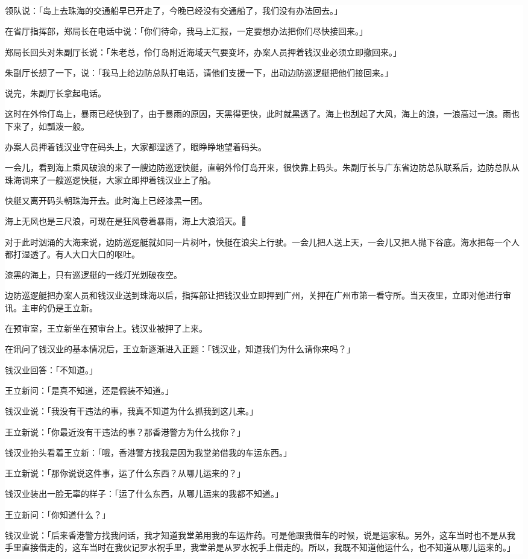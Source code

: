 领队说：「岛上去珠海的交通船早已开走了，今晚已经没有交通船了，我们没有办法回去。」


在省厅指挥部，郑局长在电话中说：「你们待命，我马上汇报，一定要想办法把你们尽快接回来。」


郑局长回头对朱副厅长说：「朱老总，伶仃岛附近海域天气要变坏，办案人员押着钱汉业必须立即撤回来。」


朱副厅长想了一下，说：「我马上给边防总队打电话，请他们支援一下，出动边防巡逻艇把他们接回来。」


说完，朱副厅长拿起电话。


这时在外伶仃岛上，暴雨已经快到了，由于暴雨的原因，天黑得更快，此时就黑透了。海上也刮起了大风，海上的浪，一浪高过一浪。雨也下来了，如瓢泼一般。


办案人员押着钱汉业守在码头上，大家都湿透了，眼睁睁地望着码头。


一会儿，看到海上乘风破浪的来了一艘边防巡逻快艇，直朝外伶仃岛开来，很快靠上码头。朱副厅长与广东省边防总队联系后，边防总队从珠海调来了一艘巡逻快艇，大家立即押着钱汉业上了船。


快艇又离开码头朝珠海开去。此时海上已经漆黑一团。


海上无风也是三尺浪，可现在是狂风卷着暴雨，海上大浪滔天。


对于此时汹涌的大海来说，边防巡逻艇就如同一片树叶，快艇在浪尖上行驶。一会儿把人送上天，一会儿又把人抛下谷底。海水把每一个人都打湿透了。有人大口大口的呕吐。


漆黑的海上，只有巡逻艇的一线灯光划破夜空。


边防巡逻艇把办案人员和钱汉业送到珠海以后，指挥部让把钱汉业立即押到广州，关押在广州市第一看守所。当天夜里，立即对他进行审讯。主审的仍是王立新。


在预审室，王立新坐在预审台上。钱汉业被押了上来。


在讯问了钱汉业的基本情况后，王立新逐渐进入正题：「钱汉业，知道我们为什么请你来吗？」


钱汉业回答：「不知道。」


王立新问：「是真不知道，还是假装不知道。」


钱汉业说：「我没有干违法的事，我真不知道为什么抓我到这儿来。」


王立新说：「你最近没有干违法的事？那香港警方为什么找你？」


钱汉业抬头看着王立新：「哦，香港警方找我是因为我堂弟借我的车运东西。」


王立新说：「那你说说这件事，运了什么东西？从哪儿运来的？」


钱汉业装出一脸无辜的样子：「运了什么东西，从哪儿运来的我都不知道。」


王立新问：「你知道什么？」


钱汉业说：「后来香港警方找我问话，我才知道我堂弟用我的车运炸药。可是他跟我借车的时候，说是运家私。另外，这车当时也不是从我手里直接借走的，这车当时在我伙记罗水祝手里，我堂弟是从罗水祝手上借走的。所以，我既不知道他运什么，也不知道从哪儿运来的。」
